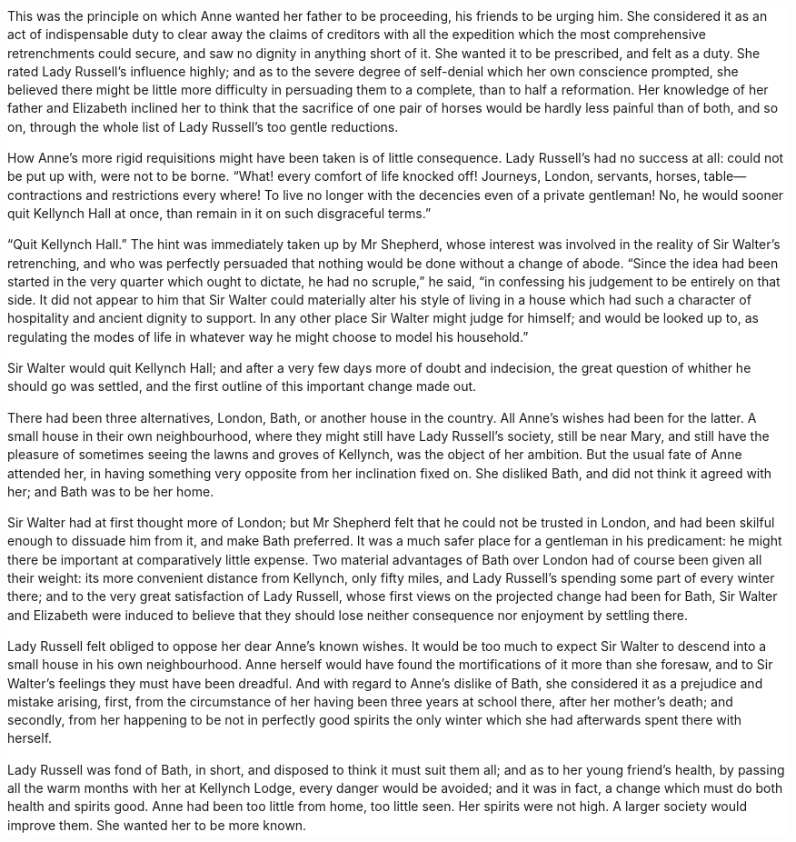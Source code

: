 This was the principle on which Anne wanted her father to be proceeding, his friends to be urging him. She considered it as an act of indispensable duty to clear away the claims of creditors with all the expedition which the most comprehensive retrenchments could secure, and saw no dignity in anything short of it. She wanted it to be prescribed, and felt as a duty. She rated Lady Russell’s influence highly; and as to the severe degree of self-denial which her own conscience prompted, she believed there might be little more difficulty in persuading them to a complete, than to half a reformation. Her knowledge of her father and Elizabeth inclined her to think that the sacrifice of one pair of horses would be hardly less painful than of both, and so on, through the whole list of Lady Russell’s too gentle reductions.

How Anne’s more rigid requisitions might have been taken is of little consequence. Lady Russell’s had no success at all: could not be put up with, were not to be borne. “What! every comfort of life knocked off! Journeys, London, servants, horses, table—contractions and restrictions every where! To live no longer with the decencies even of a private gentleman! No, he would sooner quit Kellynch Hall at once, than remain in it on such disgraceful terms.”

“Quit Kellynch Hall.” The hint was immediately taken up by Mr Shepherd, whose interest was involved in the reality of Sir Walter’s retrenching, and who was perfectly persuaded that nothing would be done without a change of abode. “Since the idea had been started in the very quarter which ought to dictate, he had no scruple,” he said, “in confessing his judgement to be entirely on that side. It did not appear to him that Sir Walter could materially alter his style of living in a house which had such a character of hospitality and ancient dignity to support. In any other place Sir Walter might judge for himself; and would be looked up to, as regulating the modes of life in whatever way he might choose to model his household.”

Sir Walter would quit Kellynch Hall; and after a very few days more of doubt and indecision, the great question of whither he should go was settled, and the first outline of this important change made out.

There had been three alternatives, London, Bath, or another house in the country. All Anne’s wishes had been for the latter. A small house in their own neighbourhood, where they might still have Lady Russell’s society, still be near Mary, and still have the pleasure of sometimes seeing the lawns and groves of Kellynch, was the object of her ambition. But the usual fate of Anne attended her, in having something very opposite from her inclination fixed on. She disliked Bath, and did not think it agreed with her; and Bath was to be her home.

Sir Walter had at first thought more of London; but Mr Shepherd felt that he could not be trusted in London, and had been skilful enough to dissuade him from it, and make Bath preferred. It was a much safer place for a gentleman in his predicament: he might there be important at comparatively little expense. Two material advantages of Bath over London had of course been given all their weight: its more convenient distance from Kellynch, only fifty miles, and Lady Russell’s spending some part of every winter there; and to the very great satisfaction of Lady Russell, whose first views on the projected change had been for Bath, Sir Walter and Elizabeth were induced to believe that they should lose neither consequence nor enjoyment by settling there.

Lady Russell felt obliged to oppose her dear Anne’s known wishes. It would be too much to expect Sir Walter to descend into a small house in his own neighbourhood. Anne herself would have found the mortifications of it more than she foresaw, and to Sir Walter’s feelings they must have been dreadful. And with regard to Anne’s dislike of Bath, she considered it as a prejudice and mistake arising, first, from the circumstance of her having been three years at school there, after her mother’s death; and secondly, from her happening to be not in perfectly good spirits the only winter which she had afterwards spent there with herself.

Lady Russell was fond of Bath, in short, and disposed to think it must suit them all; and as to her young friend’s health, by passing all the warm months with her at Kellynch Lodge, every danger would be avoided; and it was in fact, a change which must do both health and spirits good. Anne had been too little from home, too little seen. Her spirits were not high. A larger society would improve them. She wanted her to be more known.
